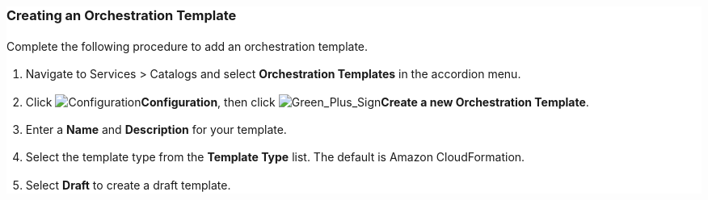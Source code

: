 ### Creating an Orchestration Template

Complete the following procedure to add an orchestration template.

1.  Navigate to <span class="menuchoice">Services \> Catalogs</span> and
    select **Orchestration Templates** in the accordion menu.

2.  Click ![Configuration](images/1847.png)**Configuration**, then click
    ![Green\_Plus\_Sign](images/1848.png)**Create a new Orchestration
    Template**.

3.  Enter a **Name** and **Description** for your template.

4.  Select the template type from the **Template Type** list. The
    default is Amazon CloudFormation.

5.  Select **Draft** to create a draft template.

